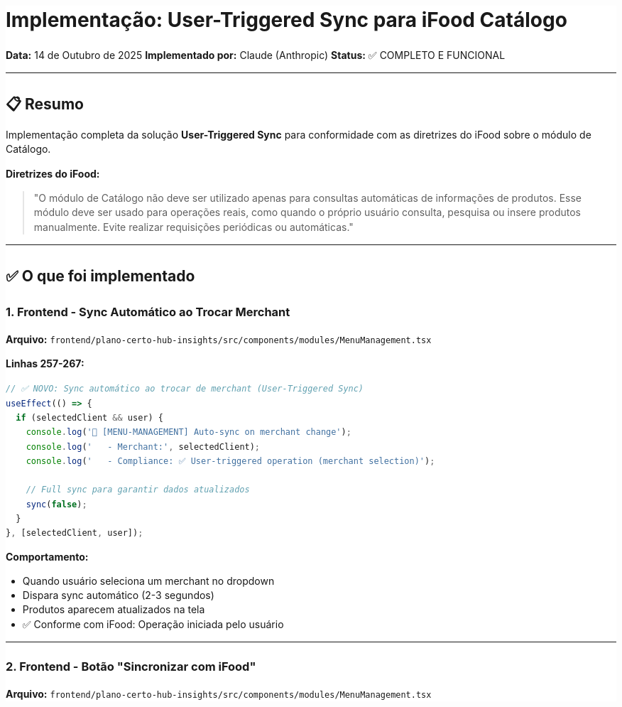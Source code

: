 # Implementação: User-Triggered Sync para iFood Catálogo

**Data:** 14 de Outubro de 2025
**Implementado por:** Claude (Anthropic)
**Status:** ✅ COMPLETO E FUNCIONAL

---

## 📋 Resumo

Implementação completa da solução **User-Triggered Sync** para conformidade com as diretrizes do iFood sobre o módulo de Catálogo.

**Diretrizes do iFood:**
> "O módulo de Catálogo não deve ser utilizado apenas para consultas automáticas de informações de produtos. Esse módulo deve ser usado para operações reais, como quando o próprio usuário consulta, pesquisa ou insere produtos manualmente. Evite realizar requisições periódicas ou automáticas."

---

## ✅ O que foi implementado

### 1. Frontend - Sync Automático ao Trocar Merchant

**Arquivo:** `frontend/plano-certo-hub-insights/src/components/modules/MenuManagement.tsx`

**Linhas 257-267:**
```typescript
// ✅ NOVO: Sync automático ao trocar de merchant (User-Triggered Sync)
useEffect(() => {
  if (selectedClient && user) {
    console.log('🔄 [MENU-MANAGEMENT] Auto-sync on merchant change');
    console.log('   - Merchant:', selectedClient);
    console.log('   - Compliance: ✅ User-triggered operation (merchant selection)');

    // Full sync para garantir dados atualizados
    sync(false);
  }
}, [selectedClient, user]);
```

**Comportamento:**
- Quando usuário seleciona um merchant no dropdown
- Dispara sync automático (2-3 segundos)
- Produtos aparecem atualizados na tela
- ✅ Conforme com iFood: Operação iniciada pelo usuário

---

### 2. Frontend - Botão "Sincronizar com iFood"

**Arquivo:** `frontend/plano-certo-hub-insights/src/components/modules/MenuManagement.tsx`
